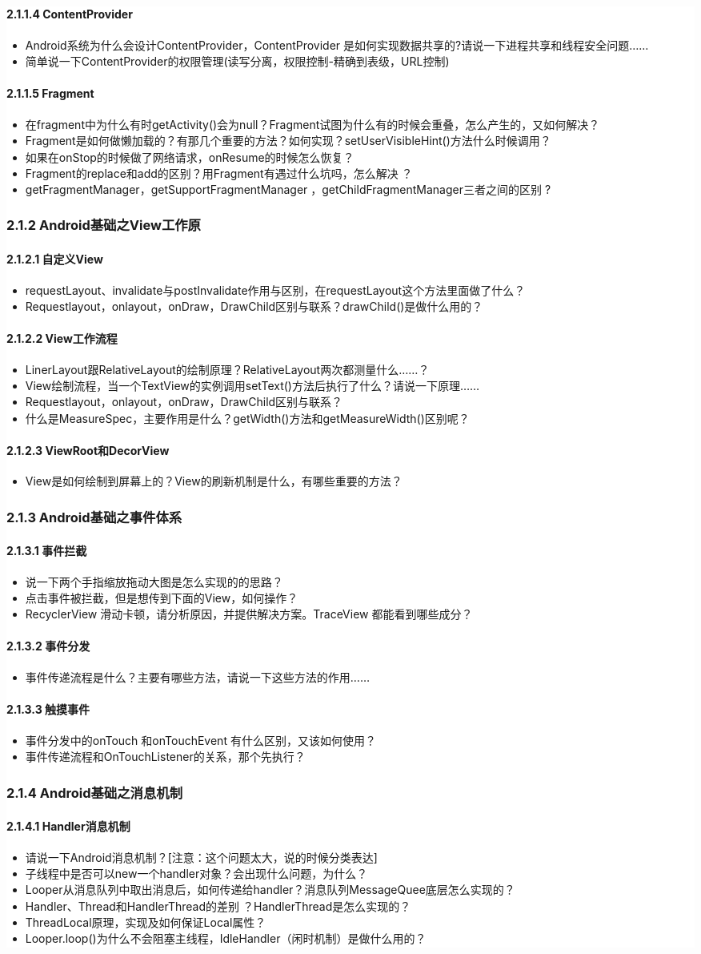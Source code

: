 
#### 2.1.1.4 ContentProvider
- Android系统为什么会设计ContentProvider，ContentProvider 是如何实现数据共享的?请说一下进程共享和线程安全问题……
- 简单说一下ContentProvider的权限管理(读写分离，权限控制-精确到表级，URL控制)


#### 2.1.1.5 Fragment
- 在fragment中为什么有时getActivity()会为null？Fragment试图为什么有的时候会重叠，怎么产生的，又如何解决？
- Fragment是如何做懒加载的？有那几个重要的方法？如何实现？setUserVisibleHint()方法什么时候调用？
- 如果在onStop的时候做了网络请求，onResume的时候怎么恢复？
- Fragment的replace和add的区别？用Fragment有遇过什么坑吗，怎么解决 ？
- getFragmentManager，getSupportFragmentManager ，getChildFragmentManager三者之间的区别 ?




### 2.1.2 Android基础之View工作原
#### 2.1.2.1 自定义View
- requestLayout、invalidate与postInvalidate作用与区别，在requestLayout这个方法里面做了什么？
- Requestlayout，onlayout，onDraw，DrawChild区别与联系？drawChild()是做什么用的？



#### 2.1.2.2 View工作流程
- LinerLayout跟RelativeLayout的绘制原理？RelativeLayout两次都测量什么……？
- View绘制流程，当一个TextView的实例调用setText()方法后执行了什么？请说一下原理……
- Requestlayout，onlayout，onDraw，DrawChild区别与联系？
- 什么是MeasureSpec，主要作用是什么？getWidth()方法和getMeasureWidth()区别呢？


#### 2.1.2.3 ViewRoot和DecorView
- View是如何绘制到屏幕上的？View的刷新机制是什么，有哪些重要的方法？



### 2.1.3 Android基础之事件体系
#### 2.1.3.1 事件拦截
- 说一下两个手指缩放拖动大图是怎么实现的的思路？
- 点击事件被拦截，但是想传到下面的View，如何操作？
- RecyclerView 滑动卡顿，请分析原因，并提供解决方案。TraceView 都能看到哪些成分？

#### 2.1.3.2 事件分发
- 事件传递流程是什么？主要有哪些方法，请说一下这些方法的作用……

#### 2.1.3.3 触摸事件

- 事件分发中的onTouch 和onTouchEvent 有什么区别，又该如何使用？
- 事件传递流程和OnTouchListener的关系，那个先执行？



### 2.1.4 Android基础之消息机制
#### 2.1.4.1 Handler消息机制
- 请说一下Android消息机制？[注意：这个问题太大，说的时候分类表达]
- 子线程中是否可以new一个handler对象？会出现什么问题，为什么？
- Looper从消息队列中取出消息后，如何传递给handler？消息队列MessageQuee底层怎么实现的？
- Handler、Thread和HandlerThread的差别 ？HandlerThread是怎么实现的？
- ThreadLocal原理，实现及如何保证Local属性？
- Looper.loop()为什么不会阻塞主线程，IdleHandler（闲时机制）是做什么用的？

